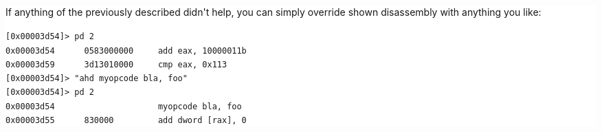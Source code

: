 If anything of the previously described didn't help, you can simply override shown disassembly with anything you
like:

```
[0x00003d54]> pd 2
0x00003d54      0583000000     add eax, 10000011b
0x00003d59      3d13010000     cmp eax, 0x113
[0x00003d54]> "ahd myopcode bla, foo"
[0x00003d54]> pd 2
0x00003d54                     myopcode bla, foo
0x00003d55      830000         add dword [rax], 0
```
